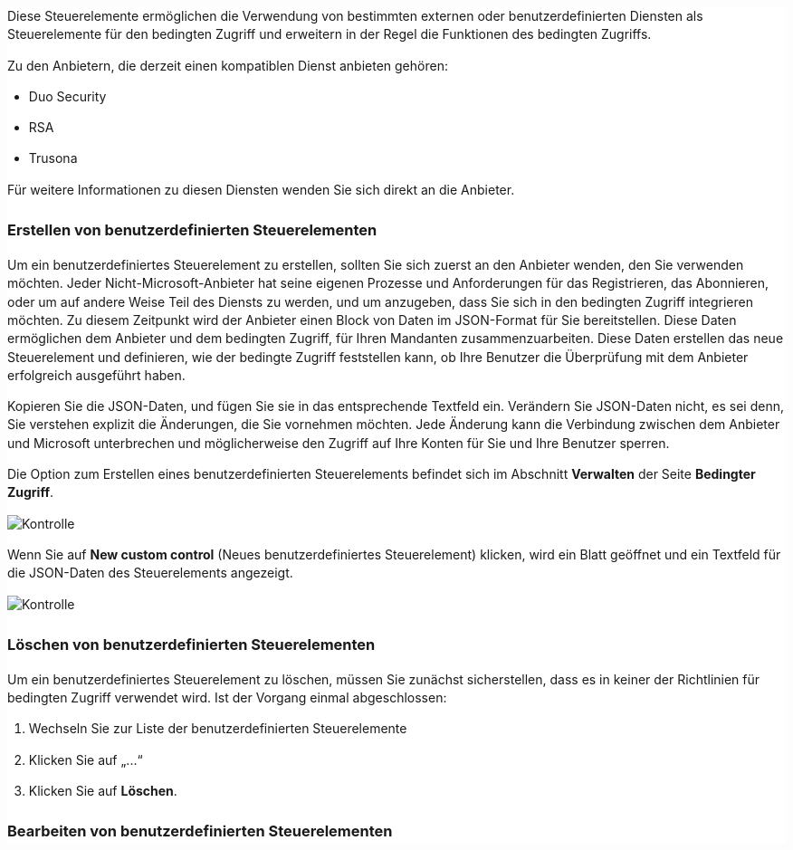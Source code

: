 Diese Steuerelemente ermöglichen die Verwendung von bestimmten externen oder benutzerdefinierten Diensten als Steuerelemente für den bedingten Zugriff und erweitern in der Regel die Funktionen des bedingten Zugriffs.

Zu den Anbietern, die derzeit einen kompatiblen Dienst anbieten gehören:

- Duo Security

- RSA

- Trusona

Für weitere Informationen zu diesen Diensten wenden Sie sich direkt an die Anbieter.

### <a name="creating-custom-controls"></a>Erstellen von benutzerdefinierten Steuerelementen

Um ein benutzerdefiniertes Steuerelement zu erstellen, sollten Sie sich zuerst an den Anbieter wenden, den Sie verwenden möchten. Jeder Nicht-Microsoft-Anbieter hat seine eigenen Prozesse und Anforderungen für das Registrieren, das Abonnieren, oder um auf andere Weise Teil des Diensts zu werden, und um anzugeben, dass Sie sich in den bedingten Zugriff integrieren möchten. Zu diesem Zeitpunkt wird der Anbieter einen Block von Daten im JSON-Format für Sie bereitstellen. Diese Daten ermöglichen dem Anbieter und dem bedingten Zugriff, für Ihren Mandanten zusammenzuarbeiten. Diese Daten erstellen das neue Steuerelement und definieren, wie der bedingte Zugriff feststellen kann, ob Ihre Benutzer die Überprüfung mit dem Anbieter erfolgreich ausgeführt haben.

Kopieren Sie die JSON-Daten, und fügen Sie sie in das entsprechende Textfeld ein. Verändern Sie JSON-Daten nicht, es sei denn, Sie verstehen explizit die Änderungen, die Sie vornehmen möchten. Jede Änderung kann die Verbindung zwischen dem Anbieter und Microsoft unterbrechen und möglicherweise den Zugriff auf Ihre Konten für Sie und Ihre Benutzer sperren.

Die Option zum Erstellen eines benutzerdefinierten Steuerelements befindet sich im Abschnitt **Verwalten** der Seite **Bedingter Zugriff**.

![Kontrolle](./media/active-directory-conditional-access-controls/82.png)

Wenn Sie auf **New custom control** (Neues benutzerdefiniertes Steuerelement) klicken, wird ein Blatt geöffnet und ein Textfeld für die JSON-Daten des Steuerelements angezeigt.  


![Kontrolle](./media/active-directory-conditional-access-controls/81.png)


### <a name="deleting-custom-controls"></a>Löschen von benutzerdefinierten Steuerelementen

Um ein benutzerdefiniertes Steuerelement zu löschen, müssen Sie zunächst sicherstellen, dass es in keiner der Richtlinien für bedingten Zugriff verwendet wird. Ist der Vorgang einmal abgeschlossen:

1. Wechseln Sie zur Liste der benutzerdefinierten Steuerelemente

2. Klicken Sie auf „...“  

3. Klicken Sie auf **Löschen**.

### <a name="editing-custom-controls"></a>Bearbeiten von benutzerdefinierten Steuerelementen
